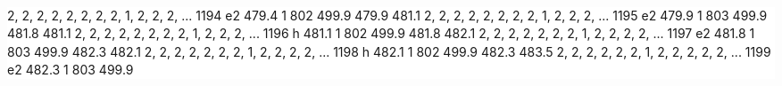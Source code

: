    <td> 2, 2, 2, 2, 2, 2, 2, 2, 1, 2, 2, 2, ... </td>
  </tr>
  <tr>
   <td> 1194 </td>
   <td> e2 </td>
   <td> 479.4 </td>
   <td> 1 </td>
   <td> 802 </td>
   <td> 499.9 </td>
   <td> 479.9 </td>
   <td> 481.1 </td>
   <td> 2, 2, 2, 2, 2, 2, 2, 2, 1, 2, 2, 2, ... </td>
  </tr>
  <tr>
   <td> 1195 </td>
   <td> e2 </td>
   <td> 479.9 </td>
   <td> 1 </td>
   <td> 803 </td>
   <td> 499.9 </td>
   <td> 481.8 </td>
   <td> 481.1 </td>
   <td> 2, 2, 2, 2, 2, 2, 2, 2, 1, 2, 2, 2, ... </td>
  </tr>
  <tr>
   <td> 1196 </td>
   <td> h </td>
   <td> 481.1 </td>
   <td> 1 </td>
   <td> 802 </td>
   <td> 499.9 </td>
   <td> 481.8 </td>
   <td> 482.1 </td>
   <td> 2, 2, 2, 2, 2, 2, 2, 1, 2, 2, 2, 2, ... </td>
  </tr>
  <tr>
   <td> 1197 </td>
   <td> e2 </td>
   <td> 481.8 </td>
   <td> 1 </td>
   <td> 803 </td>
   <td> 499.9 </td>
   <td> 482.3 </td>
   <td> 482.1 </td>
   <td> 2, 2, 2, 2, 2, 2, 2, 1, 2, 2, 2, 2, ... </td>
  </tr>
  <tr>
   <td> 1198 </td>
   <td> h </td>
   <td> 482.1 </td>
   <td> 1 </td>
   <td> 802 </td>
   <td> 499.9 </td>
   <td> 482.3 </td>
   <td> 483.5 </td>
   <td> 2, 2, 2, 2, 2, 2, 1, 2, 2, 2, 2, 2, ... </td>
  </tr>
  <tr>
   <td> 1199 </td>
   <td> e2 </td>
   <td> 482.3 </td>
   <td> 1 </td>
   <td> 803 </td>
   <td> 499.9 </td>
